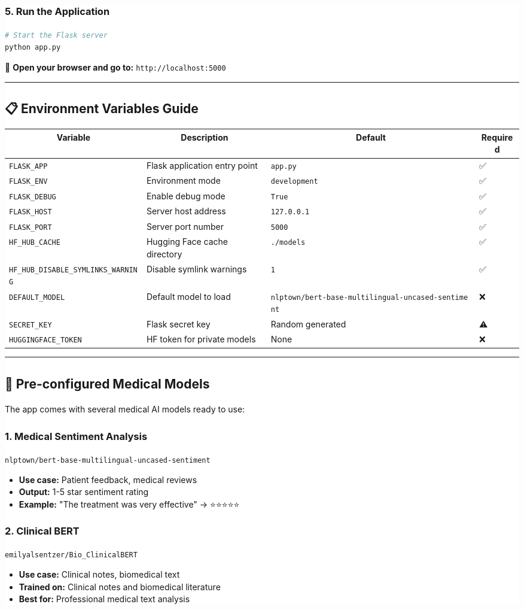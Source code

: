 ### 5. Run the Application

```bash
# Start the Flask server
python app.py
```

🎉 **Open your browser and go to:** `http://localhost:5000`

---

## 📋 Environment Variables Guide

| Variable | Description | Default | Required |
|----------|-------------|---------|----------|
| `FLASK_APP` | Flask application entry point | `app.py` | ✅ |
| `FLASK_ENV` | Environment mode | `development` | ✅ |
| `FLASK_DEBUG` | Enable debug mode | `True` | ✅ |
| `FLASK_HOST` | Server host address | `127.0.0.1` | ✅ |
| `FLASK_PORT` | Server port number | `5000` | ✅ |
| `HF_HUB_CACHE` | Hugging Face cache directory | `./models` | ✅ |
| `HF_HUB_DISABLE_SYMLINKS_WARNING` | Disable symlink warnings | `1` | ✅ |
| `DEFAULT_MODEL` | Default model to load | `nlptown/bert-base-multilingual-uncased-sentiment` | ❌ |
| `SECRET_KEY` | Flask secret key | Random generated | ⚠️ |
| `HUGGINGFACE_TOKEN` | HF token for private models | None | ❌ |

---

## 🏥 Pre-configured Medical Models

The app comes with several medical AI models ready to use:

### 1. **Medical Sentiment Analysis**
```
nlptown/bert-base-multilingual-uncased-sentiment
```
- **Use case:** Patient feedback, medical reviews
- **Output:** 1-5 star sentiment rating
- **Example:** "The treatment was very effective" → ⭐⭐⭐⭐⭐

### 2. **Clinical BERT**
```
emilyalsentzer/Bio_ClinicalBERT
```
- **Use case:** Clinical notes, biomedical text
- **Trained on:** Clinical notes and biomedical literature
- **Best for:** Professional medical text analysis
